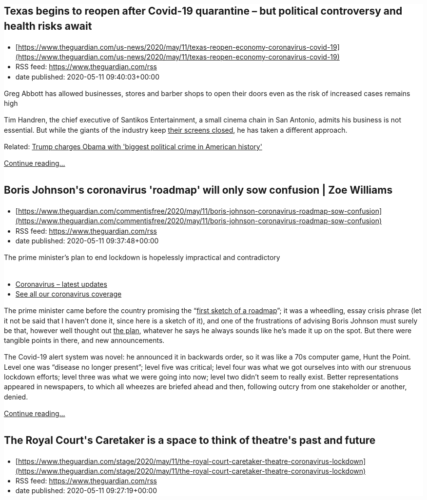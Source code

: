 ## Texas begins to reopen after Covid-19 quarantine – but political controversy and health risks await
 - [https://www.theguardian.com/us-news/2020/may/11/texas-reopen-economy-coronavirus-covid-19](https://www.theguardian.com/us-news/2020/may/11/texas-reopen-economy-coronavirus-covid-19)
 - RSS feed: https://www.theguardian.com/rss
 - date published: 2020-05-11 09:40:03+00:00

<p>Greg Abbott has allowed businesses, stores and barber shops to open their doors even as the risk of increased cases remains high</p><p>Tim Handren, the chief executive of Santikos Entertainment, a small cinema chain in San Antonio, admits his business is not essential. But while the giants of the industry keep <a href="https://www.npr.org/2020/05/06/850647100/as-some-states-reopen-theater-owners-are-watching-and-mostly-waiting">their screens closed</a>, he has taken a different approach.</p><p> <span>Related: </span><a href="https://www.theguardian.com/us-news/2020/may/10/trump-obama-biggest-political-american-history-russia-michael-flynn">Trump charges Obama with 'biggest political crime in American history'</a> </p> <a href="https://www.theguardian.com/us-news/2020/may/11/texas-reopen-economy-coronavirus-covid-19">Continue reading...</a>

## Boris Johnson's coronavirus 'roadmap' will only sow confusion | Zoe Williams
 - [https://www.theguardian.com/commentisfree/2020/may/11/boris-johnson-coronavirus-roadmap-sow-confusion](https://www.theguardian.com/commentisfree/2020/may/11/boris-johnson-coronavirus-roadmap-sow-confusion)
 - RSS feed: https://www.theguardian.com/rss
 - date published: 2020-05-11 09:37:48+00:00

<p>The prime minister’s plan to end lockdown is hopelessly impractical and contradictory<br /><br /></p><ul><li><a href="https://viewer.gutools.co.uk/world/series/coronavirus-live/latest">Coronavirus – latest updates</a></li><li><a href="https://viewer.gutools.co.uk/world/coronavirus-outbreak">See all our coronavirus coverage</a></li></ul><p>The prime minister came before the country promising the “<a href="https://www.theguardian.com/politics/2020/may/10/boris-johnson-coronavirus-lockdown-shops-schools-june-reopening">first sketch of a roadmap</a>”; it was a wheedling, essay crisis phrase (let it not be said that I haven’t done it, since here is a sketch of it), and one of the frustrations of advising Boris Johnson must surely be that, however well thought out <a href="https://www.theguardian.com/world/2020/may/10/uk-coronavirus-lockdown-what-has-boris-johnson-announced">the plan</a>, whatever he says he always sounds like he’s made it up on the spot. But there were tangible points in there, and new announcements.</p><p>The Covid-19 alert system was novel: he announced it in backwards order, so it was like a 70s computer game, Hunt the Point. Level one was “disease no longer present”; level five was critical; level four was what we got ourselves into with our strenuous lockdown efforts; level three was what we were going into now; level two didn’t seem to really exist. Better representations appeared in newspapers, to which all wheezes are briefed ahead and then, following outcry from one stakeholder or another, denied.</p> <a href="https://www.theguardian.com/commentisfree/2020/may/11/boris-johnson-coronavirus-roadmap-sow-confusion">Continue reading...</a>

## The Royal Court's Caretaker is a space to think of theatre's past and future
 - [https://www.theguardian.com/stage/2020/may/11/the-royal-court-caretaker-theatre-coronavirus-lockdown](https://www.theguardian.com/stage/2020/may/11/the-royal-court-caretaker-theatre-coronavirus-lockdown)
 - RSS feed: https://www.theguardian.com/rss
 - date published: 2020-05-11 09:27:19+00:00
